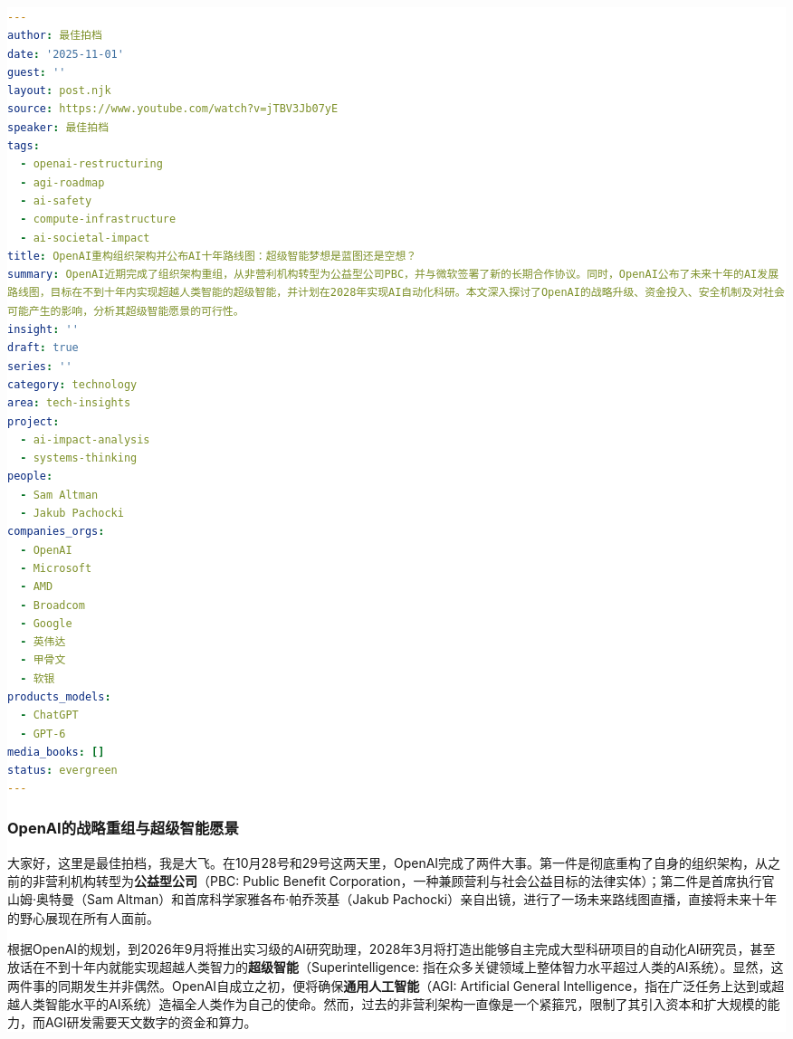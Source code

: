 ```yaml
---
author: 最佳拍档
date: '2025-11-01'
guest: ''
layout: post.njk
source: https://www.youtube.com/watch?v=jTBV3Jb07yE
speaker: 最佳拍档
tags:
  - openai-restructuring
  - agi-roadmap
  - ai-safety
  - compute-infrastructure
  - ai-societal-impact
title: OpenAI重构组织架构并公布AI十年路线图：超级智能梦想是蓝图还是空想？
summary: OpenAI近期完成了组织架构重组，从非营利机构转型为公益型公司PBC，并与微软签署了新的长期合作协议。同时，OpenAI公布了未来十年的AI发展路线图，目标在不到十年内实现超越人类智能的超级智能，并计划在2028年实现AI自动化科研。本文深入探讨了OpenAI的战略升级、资金投入、安全机制及对社会可能产生的影响，分析其超级智能愿景的可行性。
insight: ''
draft: true
series: ''
category: technology
area: tech-insights
project:
  - ai-impact-analysis
  - systems-thinking
people:
  - Sam Altman
  - Jakub Pachocki
companies_orgs:
  - OpenAI
  - Microsoft
  - AMD
  - Broadcom
  - Google
  - 英伟达
  - 甲骨文
  - 软银
products_models:
  - ChatGPT
  - GPT-6
media_books: []
status: evergreen
---
```

### OpenAI的战略重组与超级智能愿景

大家好，这里是最佳拍档，我是大飞。在10月28号和29号这两天里，OpenAI完成了两件大事。第一件是彻底重构了自身的组织架构，从之前的非营利机构转型为**公益型公司**（PBC: Public Benefit Corporation，一种兼顾营利与社会公益目标的法律实体）；第二件是首席执行官山姆·奥特曼（Sam Altman）和首席科学家雅各布·帕乔茨基（Jakub Pachocki）亲自出镜，进行了一场未来路线图直播，直接将未来十年的野心展现在所有人面前。

根据OpenAI的规划，到2026年9月将推出实习级的AI研究助理，2028年3月将打造出能够自主完成大型科研项目的自动化AI研究员，甚至放话在不到十年内就能实现超越人类智力的**超级智能**（Superintelligence: 指在众多关键领域上整体智力水平超过人类的AI系统）。显然，这两件事的同期发生并非偶然。OpenAI自成立之初，便将确保**通用人工智能**（AGI: Artificial General Intelligence，指在广泛任务上达到或超越人类智能水平的AI系统）造福全人类作为自己的使命。然而，过去的非营利架构一直像是一个紧箍咒，限制了其引入资本和扩大规模的能力，而AGI研发需要天文数字的资金和算力。
